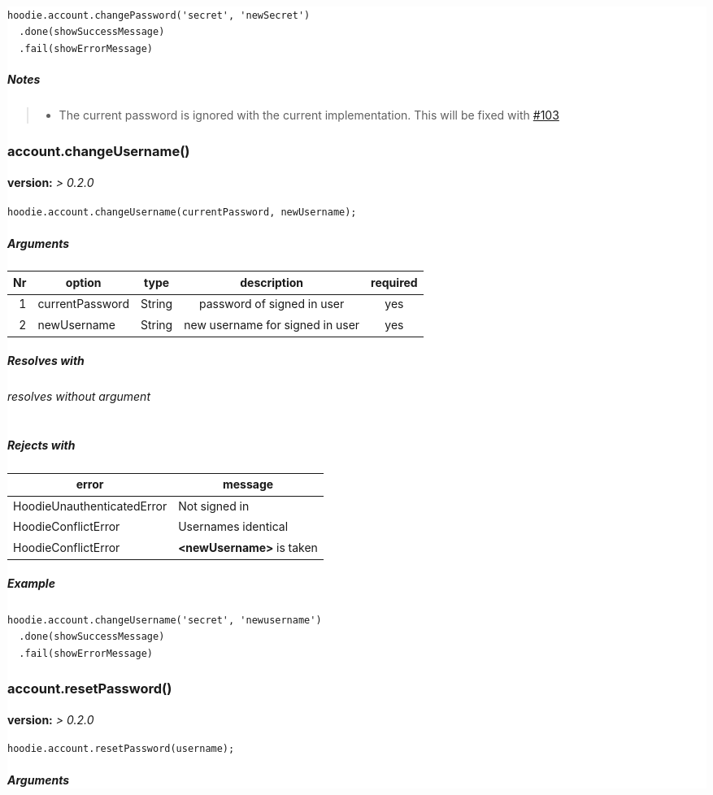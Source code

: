 <pre><code>hoodie.account.changePassword('secret', 'newSecret')
  .done(showSuccessMessage)
  .fail(showErrorMessage)
</code></pre>

##### Notes
> - The current password is ignored with the current implementation.
>   This will be fixed with [#103](https://github.com/hoodiehq/hoodie.js/issues/103)


<a id="accountchangeusername"></a>
### account.changeUsername()
**version:**    *> 0.2.0*

<pre><code>hoodie.account.changeUsername(currentPassword, newUsername);</code></pre>


##### Arguments

| Nr | option           | type   | description                           | required |
| --:| ---------------- |:------:|:-------------------------------------:|:--------:|
|  1 | currentPassword  | String | password of signed in user            | yes      |
|  2 | newUsername      | String | new username for signed in user       | yes      |

##### Resolves with

_resolves without argument_ <br /><br />

##### Rejects with

| error                      | message                        |
| -------------------------- | ------------------------------ |
| HoodieUnauthenticatedError | Not signed in |
| HoodieConflictError        | Usernames identical |
| HoodieConflictError        | **&lt;newUsername>** is taken |


##### Example

<pre><code>hoodie.account.changeUsername('secret', 'newusername')
  .done(showSuccessMessage)
  .fail(showErrorMessage)
</code></pre>


<a id="accountresetpassword"></a>
### account.resetPassword()
**version:**    *> 0.2.0*

<pre><code>hoodie.account.resetPassword(username);</code></pre>

##### Arguments
